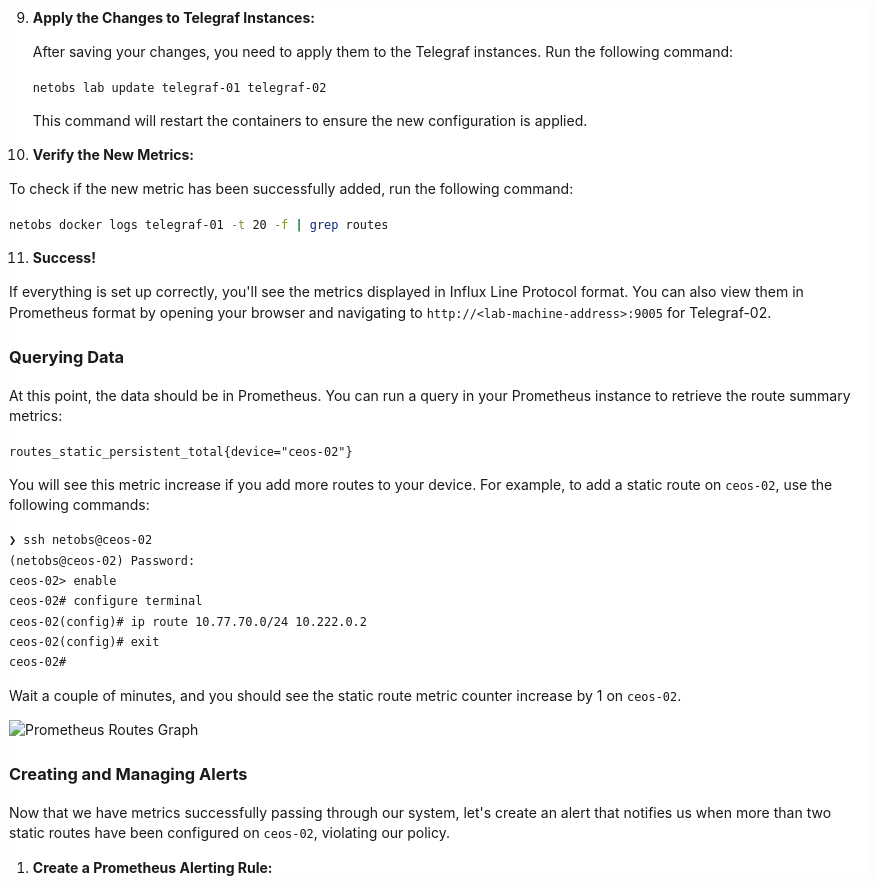 9. **Apply the Changes to Telegraf Instances:**

   After saving your changes, you need to apply them to the Telegraf instances. Run the following command:

   ```bash
   netobs lab update telegraf-01 telegraf-02
   ```

   This command will restart the containers to ensure the new configuration is applied.

10. **Verify the New Metrics:**

   To check if the new metric has been successfully added, run the following command:

   ```bash
   netobs docker logs telegraf-01 -t 20 -f | grep routes
   ```

11. **Success!**

   If everything is set up correctly, you'll see the metrics displayed in Influx Line Protocol format. You can also view them in Prometheus format by opening your browser and navigating to `http://<lab-machine-address>:9005` for Telegraf-02.

### Querying Data

At this point, the data should be in Prometheus. You can run a query in your Prometheus instance to retrieve the route summary metrics:

```promql
routes_static_persistent_total{device="ceos-02"}
```

You will see this metric increase if you add more routes to your device. For example, to add a static route on `ceos-02`, use the following commands:

```shell
❯ ssh netobs@ceos-02
(netobs@ceos-02) Password:
ceos-02> enable
ceos-02# configure terminal
ceos-02(config)# ip route 10.77.70.0/24 10.222.0.2
ceos-02(config)# exit
ceos-02#
```

Wait a couple of minutes, and you should see the static route metric counter increase by 1 on `ceos-02`.

![Prometheus Routes Graph](./../../pics/prometheus-routes-graph.png)

### Creating and Managing Alerts

Now that we have metrics successfully passing through our system, let's create an alert that notifies us when more than two static routes have been configured on `ceos-02`, violating our policy.

1. **Create a Prometheus Alerting Rule:**
